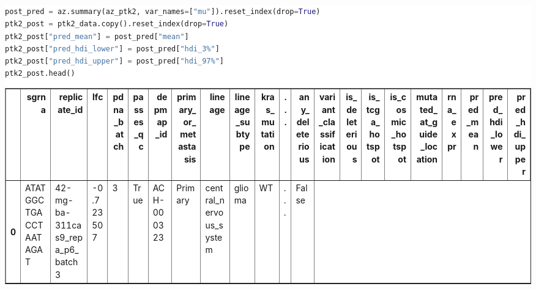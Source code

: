 ```python
post_pred = az.summary(az_ptk2, var_names=["mu"]).reset_index(drop=True)
ptk2_post = ptk2_data.copy().reset_index(drop=True)
ptk2_post["pred_mean"] = post_pred["mean"]
ptk2_post["pred_hdi_lower"] = post_pred["hdi_3%"]
ptk2_post["pred_hdi_upper"] = post_pred["hdi_97%"]
ptk2_post.head()
```

<div>
<style scoped>
    .dataframe tbody tr th:only-of-type {
        vertical-align: middle;
    }

    .dataframe tbody tr th {
        vertical-align: top;
    }

    .dataframe thead th {
        text-align: right;
    }
</style>
<table border="1" class="dataframe">
  <thead>
    <tr style="text-align: right;">
      <th></th>
      <th>sgrna</th>
      <th>replicate_id</th>
      <th>lfc</th>
      <th>pdna_batch</th>
      <th>passes_qc</th>
      <th>depmap_id</th>
      <th>primary_or_metastasis</th>
      <th>lineage</th>
      <th>lineage_subtype</th>
      <th>kras_mutation</th>
      <th>...</th>
      <th>any_deleterious</th>
      <th>variant_classification</th>
      <th>is_deleterious</th>
      <th>is_tcga_hotspot</th>
      <th>is_cosmic_hotspot</th>
      <th>mutated_at_guide_location</th>
      <th>rna_expr</th>
      <th>pred_mean</th>
      <th>pred_hdi_lower</th>
      <th>pred_hdi_upper</th>
    </tr>
  </thead>
  <tbody>
    <tr>
      <th>0</th>
      <td>ATATGGCTGACCTAATAGAT</td>
      <td>42-mg-ba-311cas9_repa_p6_batch3</td>
      <td>-0.723507</td>
      <td>3</td>
      <td>True</td>
      <td>ACH-000323</td>
      <td>Primary</td>
      <td>central_nervous_system</td>
      <td>glioma</td>
      <td>WT</td>
      <td>...</td>
      <td>False</td>